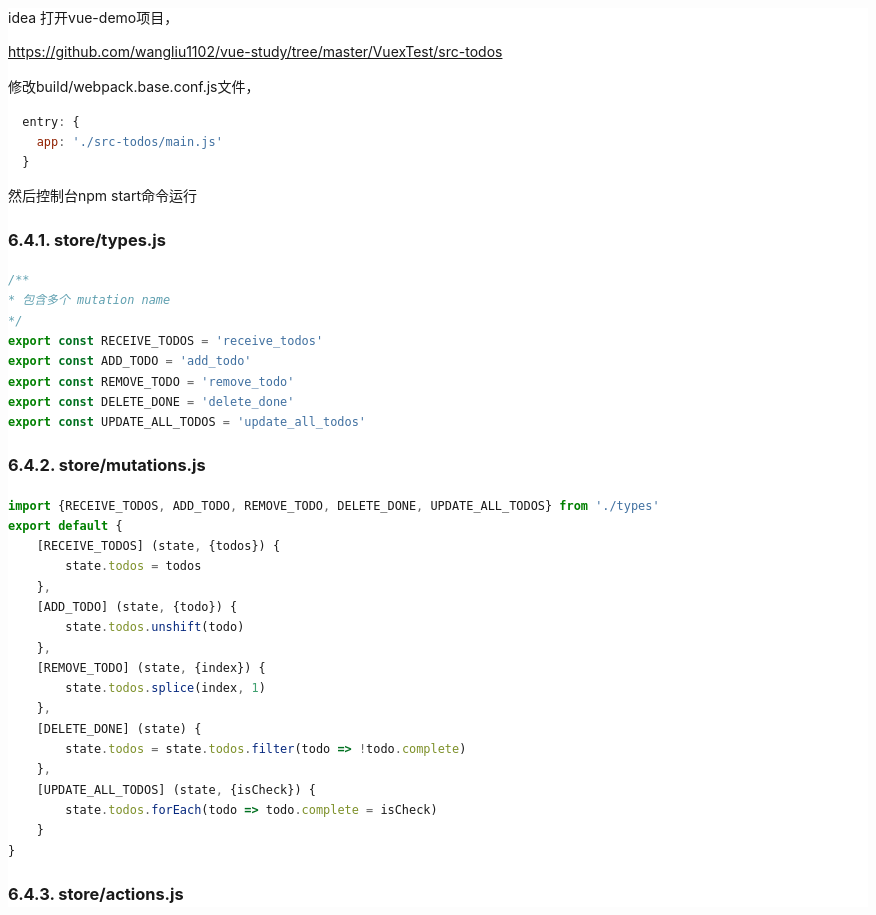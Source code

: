 idea 打开vue-demo项目，

https://github.com/wangliu1102/vue-study/tree/master/VuexTest/src-todos

修改build/webpack.base.conf.js文件，

```js
  entry: {
    app: './src-todos/main.js'
  }
```



然后控制台npm start命令运行

### 6.4.1. store/types.js

```js
/**
* 包含多个 mutation name
*/
export const RECEIVE_TODOS = 'receive_todos'
export const ADD_TODO = 'add_todo'
export const REMOVE_TODO = 'remove_todo'
export const DELETE_DONE = 'delete_done'
export const UPDATE_ALL_TODOS = 'update_all_todos'
```



### 6.4.2. store/mutations.js

```js
import {RECEIVE_TODOS, ADD_TODO, REMOVE_TODO, DELETE_DONE, UPDATE_ALL_TODOS} from './types'
export default {
    [RECEIVE_TODOS] (state, {todos}) {
        state.todos = todos
    },
    [ADD_TODO] (state, {todo}) {
        state.todos.unshift(todo)
    },
    [REMOVE_TODO] (state, {index}) {
        state.todos.splice(index, 1)
    },
    [DELETE_DONE] (state) {
        state.todos = state.todos.filter(todo => !todo.complete)
    },
    [UPDATE_ALL_TODOS] (state, {isCheck}) {
        state.todos.forEach(todo => todo.complete = isCheck)
    }
}
```



### 6.4.3. store/actions.js
